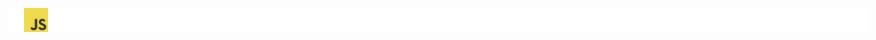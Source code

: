 </a>&nbsp;&nbsp;&nbsp;&nbsp;<a href="./Mirror%20Reflection/Mirror%20Reflection.js"><img src="https://github.com/AnasImloul/Leetcode-Solutions/blob/main/icons/javascript.svg" width="24px" align="center"/></a>&nbsp;&nbsp;&nbsp;&nbsp;<a href="./Mirror%20Reflection/Mirror%20Reflection.txt">
